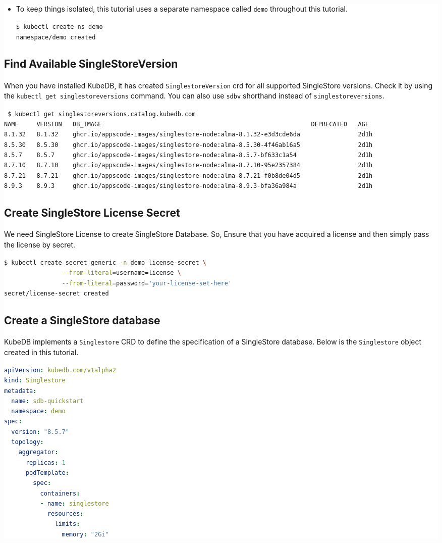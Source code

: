 - To keep things isolated, this tutorial uses a separate namespace called `demo` throughout this tutorial.

  ```bash
  $ kubectl create ns demo
  namespace/demo created
  ```

## Find Available SingleStoreVersion

When you have installed KubeDB, it has created `SinglestoreVersion` crd for all supported SingleStore versions. Check it by using the `kubectl get singlestoreversions` command. You can also use `sdbv` shorthand instead of `singlestoreversions`.

```bash
 $ kubectl get singlestoreversions.catalog.kubedb.com
NAME     VERSION   DB_IMAGE                                                          DEPRECATED   AGE
8.1.32   8.1.32    ghcr.io/appscode-images/singlestore-node:alma-8.1.32-e3d3cde6da                2d1h
8.5.30   8.5.30    ghcr.io/appscode-images/singlestore-node:alma-8.5.30-4f46ab16a5                2d1h
8.5.7    8.5.7     ghcr.io/appscode-images/singlestore-node:alma-8.5.7-bf633c1a54                 2d1h
8.7.10   8.7.10    ghcr.io/appscode-images/singlestore-node:alma-8.7.10-95e2357384                2d1h
8.7.21   8.7.21    ghcr.io/appscode-images/singlestore-node:alma-8.7.21-f0b8de04d5                2d1h
8.9.3    8.9.3     ghcr.io/appscode-images/singlestore-node:alma-8.9.3-bfa36a984a                 2d1h
```
## Create SingleStore License Secret

We need SingleStore License to create SingleStore Database. So, Ensure that you have acquired a license and then simply pass the license by secret.

```bash
$ kubectl create secret generic -n demo license-secret \
                --from-literal=username=license \
                --from-literal=password='your-license-set-here'
secret/license-secret created
```

## Create a SingleStore database

KubeDB implements a `Singlestore` CRD to define the specification of a SingleStore database. Below is the `Singlestore` object created in this tutorial.

```yaml
apiVersion: kubedb.com/v1alpha2
kind: Singlestore
metadata:
  name: sdb-quickstart
  namespace: demo
spec:
  version: "8.5.7"
  topology:
    aggregator:
      replicas: 1
      podTemplate:
        spec:
          containers:
          - name: singlestore
            resources:
              limits:
                memory: "2Gi"
```